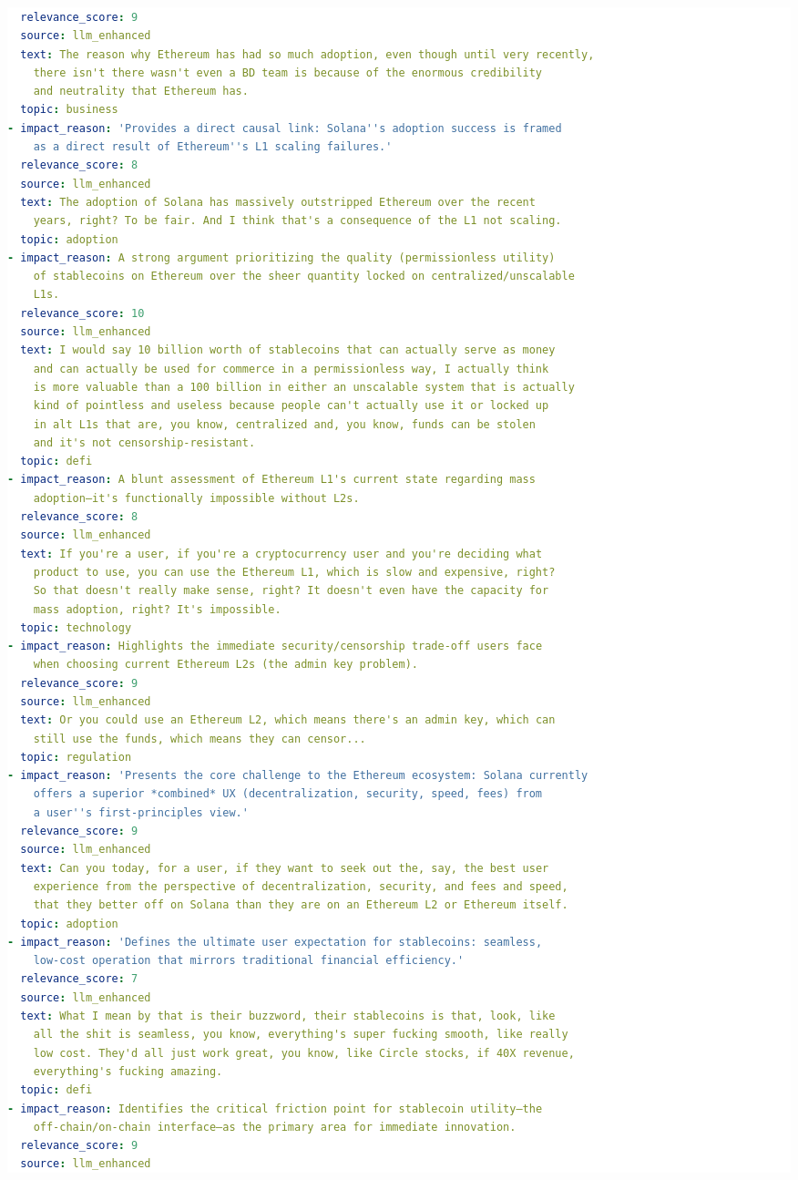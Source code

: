 ```yaml
  relevance_score: 9
  source: llm_enhanced
  text: The reason why Ethereum has had so much adoption, even though until very recently,
    there isn't there wasn't even a BD team is because of the enormous credibility
    and neutrality that Ethereum has.
  topic: business
- impact_reason: 'Provides a direct causal link: Solana''s adoption success is framed
    as a direct result of Ethereum''s L1 scaling failures.'
  relevance_score: 8
  source: llm_enhanced
  text: The adoption of Solana has massively outstripped Ethereum over the recent
    years, right? To be fair. And I think that's a consequence of the L1 not scaling.
  topic: adoption
- impact_reason: A strong argument prioritizing the quality (permissionless utility)
    of stablecoins on Ethereum over the sheer quantity locked on centralized/unscalable
    L1s.
  relevance_score: 10
  source: llm_enhanced
  text: I would say 10 billion worth of stablecoins that can actually serve as money
    and can actually be used for commerce in a permissionless way, I actually think
    is more valuable than a 100 billion in either an unscalable system that is actually
    kind of pointless and useless because people can't actually use it or locked up
    in alt L1s that are, you know, centralized and, you know, funds can be stolen
    and it's not censorship-resistant.
  topic: defi
- impact_reason: A blunt assessment of Ethereum L1's current state regarding mass
    adoption—it's functionally impossible without L2s.
  relevance_score: 8
  source: llm_enhanced
  text: If you're a user, if you're a cryptocurrency user and you're deciding what
    product to use, you can use the Ethereum L1, which is slow and expensive, right?
    So that doesn't really make sense, right? It doesn't even have the capacity for
    mass adoption, right? It's impossible.
  topic: technology
- impact_reason: Highlights the immediate security/censorship trade-off users face
    when choosing current Ethereum L2s (the admin key problem).
  relevance_score: 9
  source: llm_enhanced
  text: Or you could use an Ethereum L2, which means there's an admin key, which can
    still use the funds, which means they can censor...
  topic: regulation
- impact_reason: 'Presents the core challenge to the Ethereum ecosystem: Solana currently
    offers a superior *combined* UX (decentralization, security, speed, fees) from
    a user''s first-principles view.'
  relevance_score: 9
  source: llm_enhanced
  text: Can you today, for a user, if they want to seek out the, say, the best user
    experience from the perspective of decentralization, security, and fees and speed,
    that they better off on Solana than they are on an Ethereum L2 or Ethereum itself.
  topic: adoption
- impact_reason: 'Defines the ultimate user expectation for stablecoins: seamless,
    low-cost operation that mirrors traditional financial efficiency.'
  relevance_score: 7
  source: llm_enhanced
  text: What I mean by that is their buzzword, their stablecoins is that, look, like
    all the shit is seamless, you know, everything's super fucking smooth, like really
    low cost. They'd all just work great, you know, like Circle stocks, if 40X revenue,
    everything's fucking amazing.
  topic: defi
- impact_reason: Identifies the critical friction point for stablecoin utility—the
    off-chain/on-chain interface—as the primary area for immediate innovation.
  relevance_score: 9
  source: llm_enhanced
```